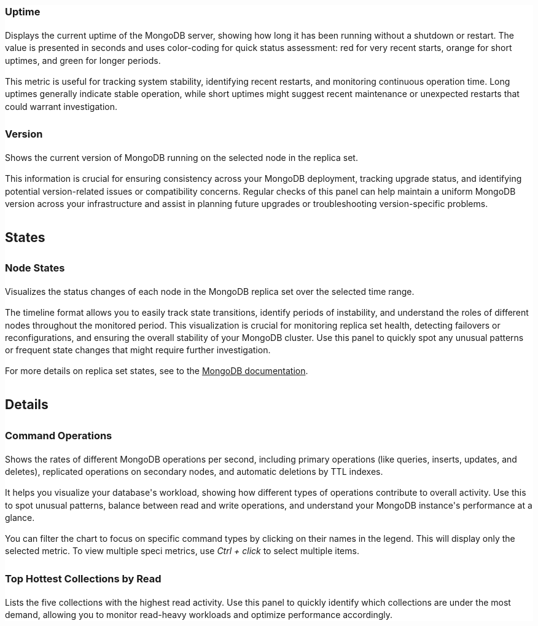 ### Uptime

Displays the current uptime of the MongoDB server, showing how long it has been running without a shutdown or restart. The value is presented in seconds and uses color-coding for quick status assessment: red for very recent starts, orange for short uptimes, and green for longer periods.

This metric is useful for tracking system stability, identifying recent restarts, and monitoring continuous operation time. Long uptimes generally indicate stable operation, while short uptimes might suggest recent maintenance or unexpected restarts that could warrant investigation.

### Version

Shows the current version of MongoDB running on the selected node in the replica set.

This information is crucial for ensuring consistency across your MongoDB deployment, tracking upgrade status, and identifying potential version-related issues or compatibility concerns. Regular checks of this panel can help maintain a uniform MongoDB version across your infrastructure and assist in planning future upgrades or troubleshooting version-specific problems.

## States

### Node States

Visualizes the status changes of each node in the MongoDB replica set over the selected time range. 

The timeline format allows you to easily track state transitions, identify periods of instability, and understand the roles of different nodes throughout the monitored period. This visualization is crucial for monitoring replica set health, detecting failovers or reconfigurations, and ensuring the overall stability of your MongoDB cluster. Use this panel to quickly spot any unusual patterns or frequent state changes that might require further investigation.

For more details on replica set states, see to the [MongoDB documentation](https://www.mongodb.com/docs/manual/reference/replica-states/).

## Details

### Command Operations

Shows the rates of different MongoDB operations per second, including primary operations (like queries, inserts, updates, and deletes), replicated operations on secondary nodes, and automatic deletions by TTL indexes.

It helps you visualize your database's workload, showing how different types of operations contribute to overall activity. Use this to spot unusual patterns, balance between read and write operations, and understand your MongoDB instance's performance at a glance.

You can filter the chart to focus on specific command types by clicking on their names in the legend. This will display only the selected metric. To view multiple speci
metrics, use *Ctrl + click*  to select multiple items.

### Top Hottest Collections by Read

Lists the five collections with the highest read activity. Use this panel to quickly identify which collections are under the most demand, allowing you to monitor read-heavy workloads and optimize performance accordingly.
